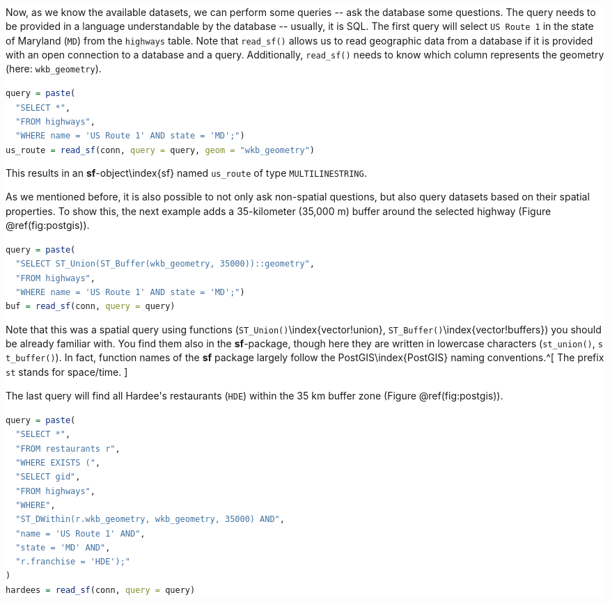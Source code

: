 Now, as we know the available datasets, we can perform some queries -- ask the database some questions.
The query needs to be provided in a language understandable by the database -- usually, it is SQL.
The first query will select `US Route 1` in the state of Maryland (`MD`) from the `highways` table.
Note that `read_sf()` allows us to read geographic data from a database if it is provided with an open connection to a database and a query.
Additionally, `read_sf()` needs to know which column represents the geometry (here: `wkb_geometry`).


```r
query = paste(
  "SELECT *",
  "FROM highways",
  "WHERE name = 'US Route 1' AND state = 'MD';")
us_route = read_sf(conn, query = query, geom = "wkb_geometry")
```

This results in an **sf**-object\index{sf} named `us_route` of type `MULTILINESTRING`.

As we mentioned before, it is also possible to not only ask non-spatial questions, but also query datasets based on their spatial properties.
To show this, the next example adds a 35-kilometer (35,000 m) buffer around the selected highway (Figure \@ref(fig:postgis)).


```r
query = paste(
  "SELECT ST_Union(ST_Buffer(wkb_geometry, 35000))::geometry",
  "FROM highways",
  "WHERE name = 'US Route 1' AND state = 'MD';")
buf = read_sf(conn, query = query)
```

Note that this was a spatial query using functions (`ST_Union()`\index{vector!union}, `ST_Buffer()`\index{vector!buffers}) you should be already familiar with.
You find them also in the **sf**-package, though here they are written in lowercase characters (`st_union()`, `st_buffer()`).
In fact, function names of the **sf** package largely follow the PostGIS\index{PostGIS} naming conventions.^[
The prefix `st` stands for space/time.
]

The last query will find all Hardee's restaurants (`HDE`) within the 35 km buffer zone (Figure \@ref(fig:postgis)).


```r
query = paste(
  "SELECT *",
  "FROM restaurants r",
  "WHERE EXISTS (",
  "SELECT gid",
  "FROM highways",
  "WHERE",
  "ST_DWithin(r.wkb_geometry, wkb_geometry, 35000) AND",
  "name = 'US Route 1' AND",
  "state = 'MD' AND",
  "r.franchise = 'HDE');"
)
hardees = read_sf(conn, query = query)
```
